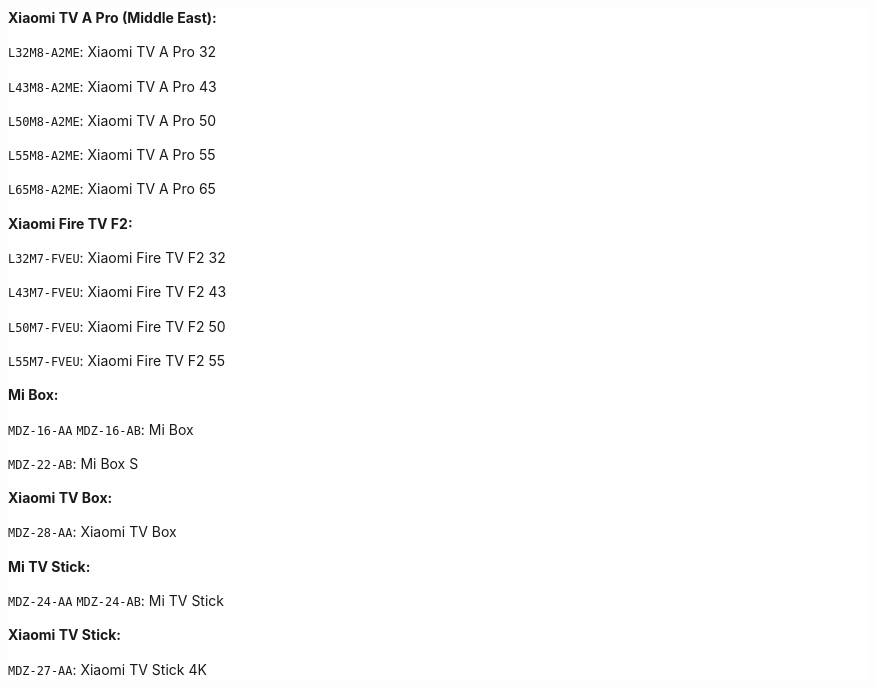 **Xiaomi TV A Pro (Middle East):**

`L32M8-A2ME`: Xiaomi TV A Pro 32

`L43M8-A2ME`: Xiaomi TV A Pro 43

`L50M8-A2ME`: Xiaomi TV A Pro 50

`L55M8-A2ME`: Xiaomi TV A Pro 55

`L65M8-A2ME`: Xiaomi TV A Pro 65

**Xiaomi Fire TV F2:**

`L32M7-FVEU`: Xiaomi Fire TV F2 32

`L43M7-FVEU`: Xiaomi Fire TV F2 43

`L50M7-FVEU`: Xiaomi Fire TV F2 50

`L55M7-FVEU`: Xiaomi Fire TV F2 55

**Mi Box:**

`MDZ-16-AA` `MDZ-16-AB`: Mi Box

`MDZ-22-AB`: Mi Box S

**Xiaomi TV Box:**

`MDZ-28-AA`: Xiaomi TV Box

**Mi TV Stick:**

`MDZ-24-AA` `MDZ-24-AB`: Mi TV Stick

**Xiaomi TV Stick:**

`MDZ-27-AA`: Xiaomi TV Stick 4K